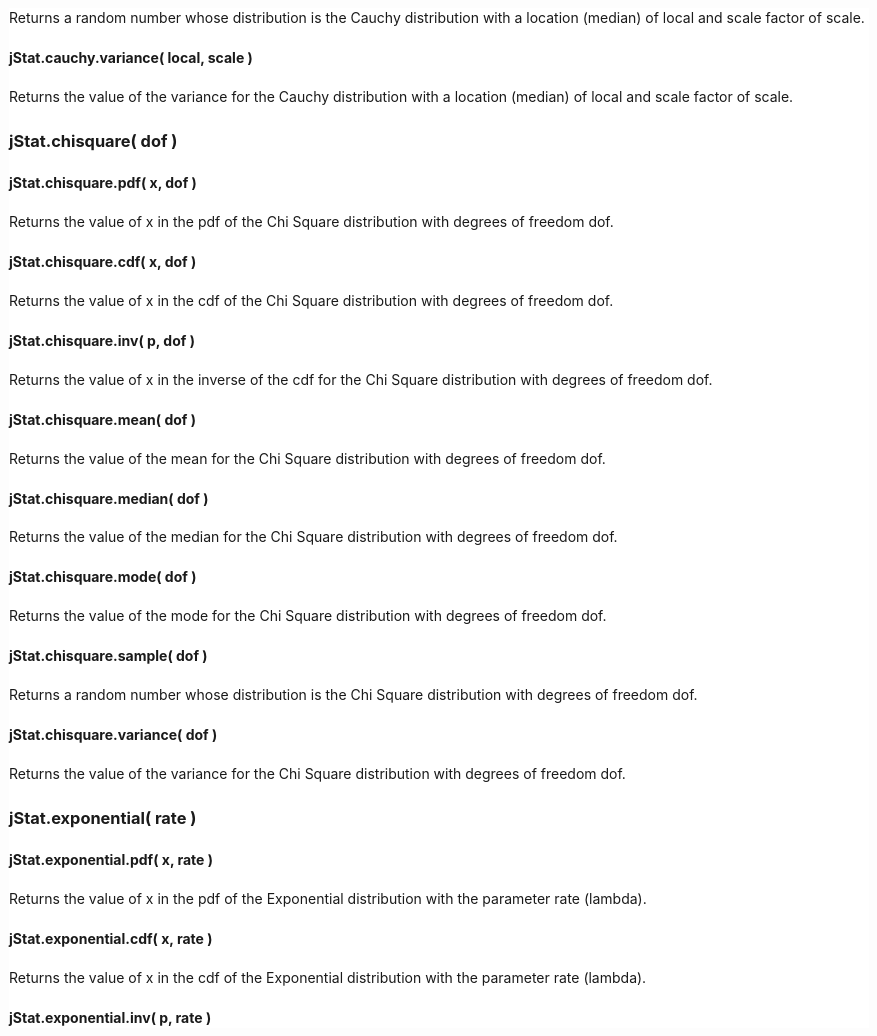 Returns a random number whose distribution is the Cauchy distribution with a location (median) of local and scale factor of scale.

#### jStat.cauchy.variance( local, scale )

Returns the value of the variance for the Cauchy distribution with a location (median) of local and scale factor of scale.

### jStat.chisquare( dof )

#### jStat.chisquare.pdf( x, dof )

Returns the value of x in the pdf of the Chi Square distribution with degrees of freedom dof.

#### jStat.chisquare.cdf( x, dof )

Returns the value of x in the cdf of the Chi Square distribution with degrees of freedom dof.

#### jStat.chisquare.inv( p, dof )

Returns the value of x in the inverse of the cdf for the Chi Square distribution with degrees of freedom dof.

#### jStat.chisquare.mean( dof )

Returns the value of the mean for the Chi Square distribution with degrees of freedom dof.

#### jStat.chisquare.median( dof )

Returns the value of the median for the Chi Square distribution with degrees of freedom dof.

#### jStat.chisquare.mode( dof )

Returns the value of the mode for the Chi Square distribution with degrees of freedom dof.

#### jStat.chisquare.sample( dof )

Returns a random number whose distribution is the Chi Square distribution with degrees of freedom dof.

#### jStat.chisquare.variance( dof )

Returns the value of the variance for the Chi Square distribution with degrees of freedom dof.


### jStat.exponential( rate )

#### jStat.exponential.pdf( x, rate )

Returns the value of x in the pdf of the Exponential distribution with the parameter rate (lambda).

#### jStat.exponential.cdf( x, rate )

Returns the value of x in the cdf of the Exponential distribution with the parameter rate (lambda).

#### jStat.exponential.inv( p, rate )
